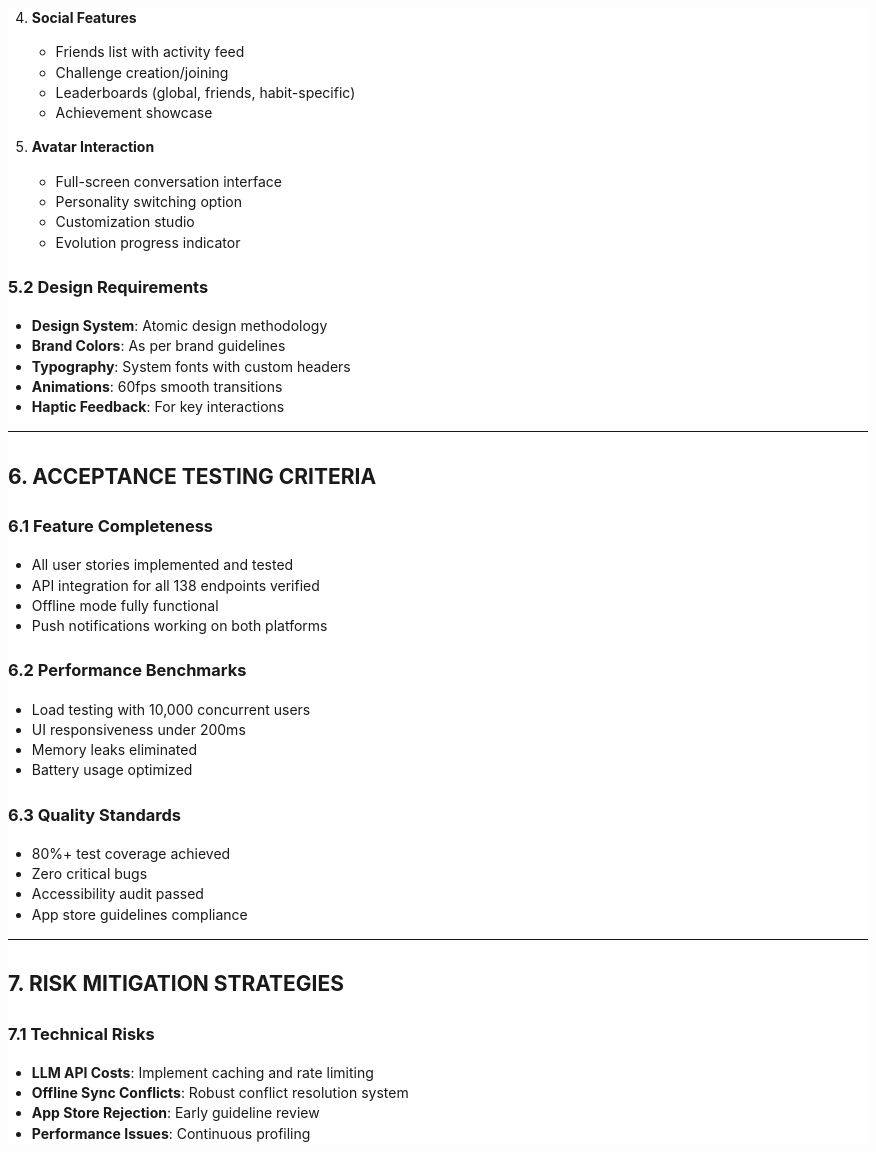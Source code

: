 4. **Social Features**
   - Friends list with activity feed
   - Challenge creation/joining
   - Leaderboards (global, friends, habit-specific)
   - Achievement showcase

5. **Avatar Interaction**
   - Full-screen conversation interface
   - Personality switching option
   - Customization studio
   - Evolution progress indicator

### 5.2 Design Requirements
- **Design System**: Atomic design methodology
- **Brand Colors**: As per brand guidelines
- **Typography**: System fonts with custom headers
- **Animations**: 60fps smooth transitions
- **Haptic Feedback**: For key interactions

---

## 6. ACCEPTANCE TESTING CRITERIA

### 6.1 Feature Completeness
- All user stories implemented and tested
- API integration for all 138 endpoints verified
- Offline mode fully functional
- Push notifications working on both platforms

### 6.2 Performance Benchmarks
- Load testing with 10,000 concurrent users
- UI responsiveness under 200ms
- Memory leaks eliminated
- Battery usage optimized

### 6.3 Quality Standards
- 80%+ test coverage achieved
- Zero critical bugs
- Accessibility audit passed
- App store guidelines compliance

---

## 7. RISK MITIGATION STRATEGIES

### 7.1 Technical Risks
- **LLM API Costs**: Implement caching and rate limiting
- **Offline Sync Conflicts**: Robust conflict resolution system
- **App Store Rejection**: Early guideline review
- **Performance Issues**: Continuous profiling
